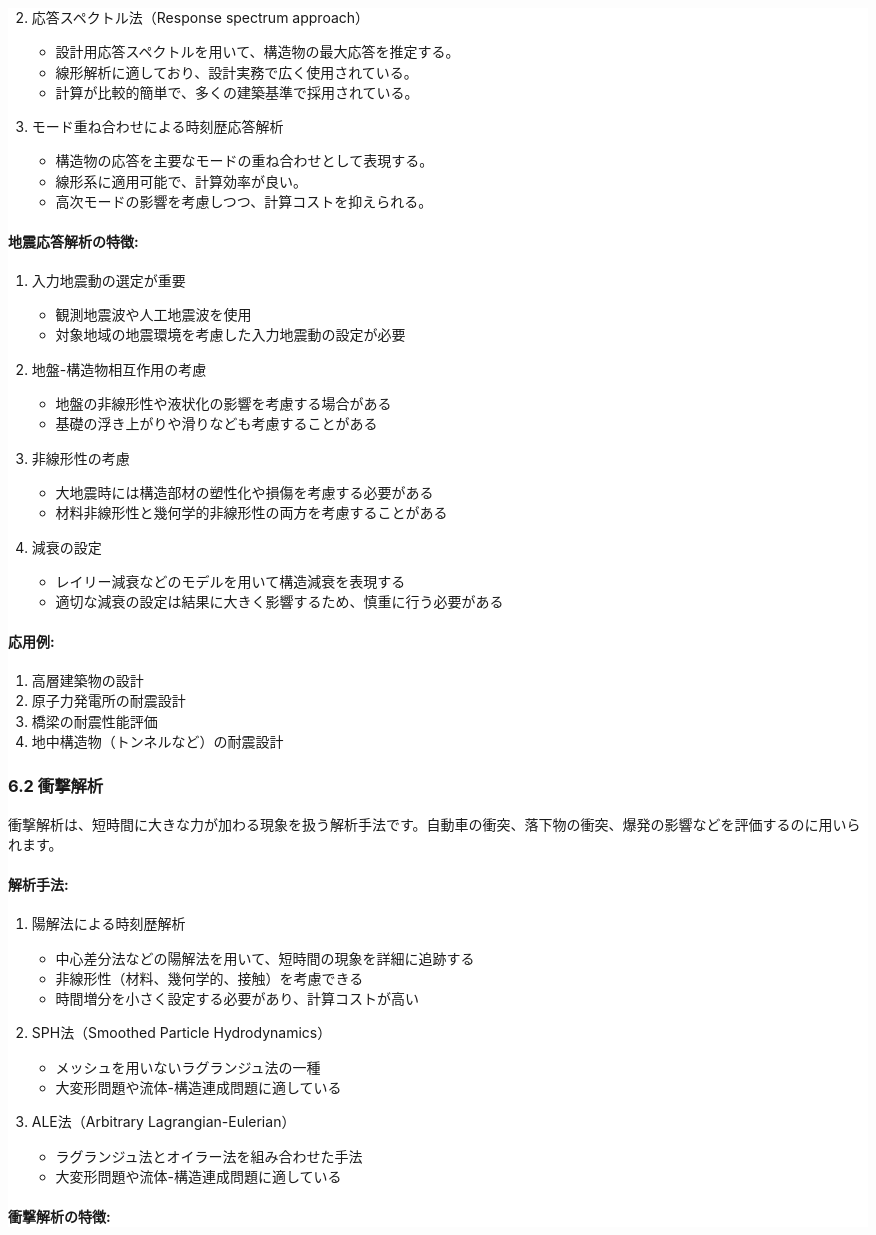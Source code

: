 2. 応答スペクトル法（Response spectrum approach）
   - 設計用応答スペクトルを用いて、構造物の最大応答を推定する。
   - 線形解析に適しており、設計実務で広く使用されている。
   - 計算が比較的簡単で、多くの建築基準で採用されている。

3. モード重ね合わせによる時刻歴応答解析
   - 構造物の応答を主要なモードの重ね合わせとして表現する。
   - 線形系に適用可能で、計算効率が良い。
   - 高次モードの影響を考慮しつつ、計算コストを抑えられる。

#### 地震応答解析の特徴:

1. 入力地震動の選定が重要
   - 観測地震波や人工地震波を使用
   - 対象地域の地震環境を考慮した入力地震動の設定が必要

2. 地盤-構造物相互作用の考慮
   - 地盤の非線形性や液状化の影響を考慮する場合がある
   - 基礎の浮き上がりや滑りなども考慮することがある

3. 非線形性の考慮
   - 大地震時には構造部材の塑性化や損傷を考慮する必要がある
   - 材料非線形性と幾何学的非線形性の両方を考慮することがある

4. 減衰の設定
   - レイリー減衰などのモデルを用いて構造減衰を表現する
   - 適切な減衰の設定は結果に大きく影響するため、慎重に行う必要がある

#### 応用例:

1. 高層建築物の設計
2. 原子力発電所の耐震設計
3. 橋梁の耐震性能評価
4. 地中構造物（トンネルなど）の耐震設計

### 6.2 衝撃解析

衝撃解析は、短時間に大きな力が加わる現象を扱う解析手法です。自動車の衝突、落下物の衝突、爆発の影響などを評価するのに用いられます。

#### 解析手法:

1. 陽解法による時刻歴解析
   - 中心差分法などの陽解法を用いて、短時間の現象を詳細に追跡する
   - 非線形性（材料、幾何学的、接触）を考慮できる
   - 時間増分を小さく設定する必要があり、計算コストが高い

2. SPH法（Smoothed Particle Hydrodynamics）
   - メッシュを用いないラグランジュ法の一種
   - 大変形問題や流体-構造連成問題に適している

3. ALE法（Arbitrary Lagrangian-Eulerian）
   - ラグランジュ法とオイラー法を組み合わせた手法
   - 大変形問題や流体-構造連成問題に適している

#### 衝撃解析の特徴:
